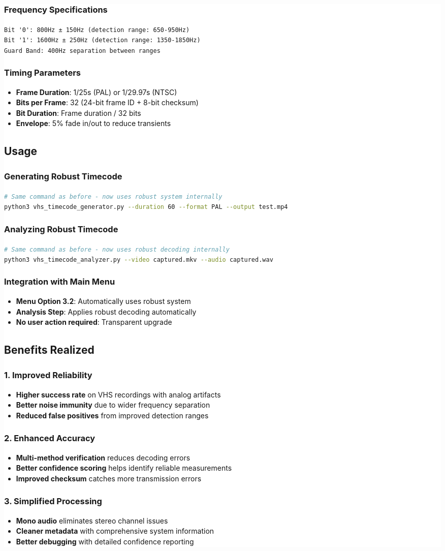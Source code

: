 ### Frequency Specifications
```
Bit '0': 800Hz ± 150Hz (detection range: 650-950Hz)
Bit '1': 1600Hz ± 250Hz (detection range: 1350-1850Hz)
Guard Band: 400Hz separation between ranges
```

### Timing Parameters
- **Frame Duration**: 1/25s (PAL) or 1/29.97s (NTSC)
- **Bits per Frame**: 32 (24-bit frame ID + 8-bit checksum)
- **Bit Duration**: Frame duration / 32 bits
- **Envelope**: 5% fade in/out to reduce transients

## Usage

### Generating Robust Timecode
```bash
# Same command as before - now uses robust system internally
python3 vhs_timecode_generator.py --duration 60 --format PAL --output test.mp4
```

### Analyzing Robust Timecode
```bash
# Same command as before - now uses robust decoding internally
python3 vhs_timecode_analyzer.py --video captured.mkv --audio captured.wav
```

### Integration with Main Menu
- **Menu Option 3.2**: Automatically uses robust system
- **Analysis Step**: Applies robust decoding automatically
- **No user action required**: Transparent upgrade

## Benefits Realized

### 1. Improved Reliability
- **Higher success rate** on VHS recordings with analog artifacts
- **Better noise immunity** due to wider frequency separation
- **Reduced false positives** from improved detection ranges

### 2. Enhanced Accuracy
- **Multi-method verification** reduces decoding errors
- **Better confidence scoring** helps identify reliable measurements
- **Improved checksum** catches more transmission errors

### 3. Simplified Processing
- **Mono audio** eliminates stereo channel issues
- **Cleaner metadata** with comprehensive system information
- **Better debugging** with detailed confidence reporting
